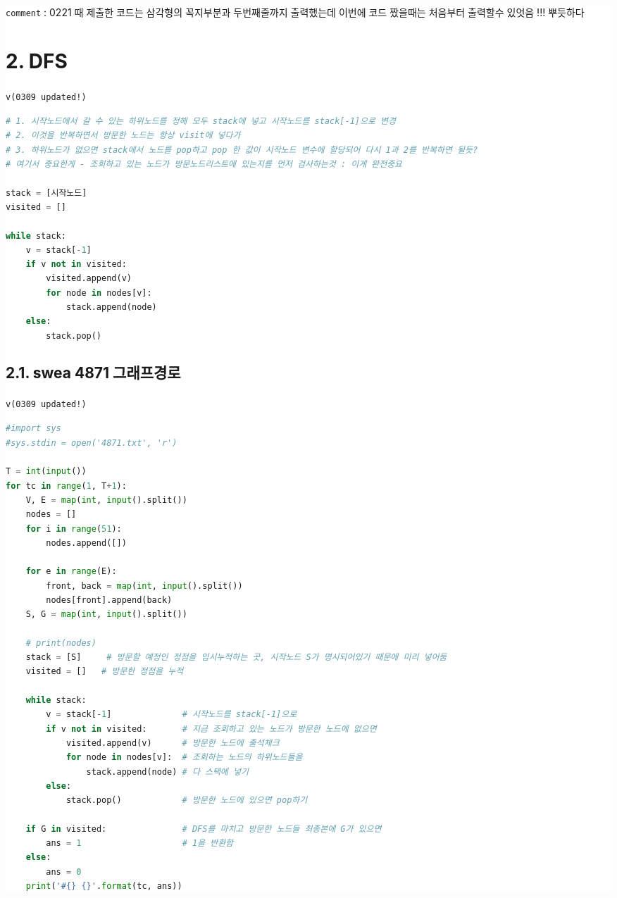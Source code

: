 `comment` : 0221 때 제출한 코드는 삼각형의 꼭지부분과 두번째줄까지 출력했는데 이번에 코드 짰을때는 처음부터 출력할수 있엇음 !!! 뿌듯하다

# 2. DFS 

`v(0309 updated!)`

 ```python
 # 1. 시작노드에서 갈 수 있는 하위노드를 정해 모두 stack에 넣고 시작노드를 stack[-1]으로 변경
 # 2. 이것을 반복하면서 방문한 노드는 항상 visit에 넣다가
 # 3. 하위노드가 없으면 stack에서 노드를 pop하고 pop 한 값이 시작노드 변수에 할당되어 다시 1과 2를 반복하면 될듯?
 # 여기서 중요한게 - 조회하고 있는 노드가 방문노드리스트에 있는지를 먼저 검사하는것 : 이게 완전중요
 
 stack = [시작노드]
 visited = []
 
 while stack:
     v = stack[-1]
     if v not in visited:
         visited.append(v)
         for node in nodes[v]:
             stack.append(node)
     else:
         stack.pop()
 ```

## 2.1. swea 4871 그래프경로 

`v(0309 updated!)`

```python
#import sys
#sys.stdin = open('4871.txt', 'r')

T = int(input())
for tc in range(1, T+1):
    V, E = map(int, input().split())
    nodes = []
    for i in range(51):
        nodes.append([])

    for e in range(E):
        front, back = map(int, input().split())
        nodes[front].append(back)
    S, G = map(int, input().split())

    # print(nodes)
    stack = [S]     # 방문할 예정인 정점을 임시누적하는 곳, 시작노드 S가 명시되어있기 때문에 미리 넣어둠
    visited = []   # 방문한 정점을 누적

    while stack:
        v = stack[-1]              # 시작노드를 stack[-1]으로
        if v not in visited:       # 지금 조회하고 있는 노드가 방문한 노드에 없으면 
            visited.append(v)      # 방문한 노드에 출석체크
            for node in nodes[v]:  # 조회하는 노드의 하위노드들을 
                stack.append(node) # 다 스택에 넣기
        else:
            stack.pop()            # 방문한 노드에 있으면 pop하기

    if G in visited:               # DFS를 마치고 방문한 노드들 최종본에 G가 있으면
        ans = 1                    # 1을 반환함
    else:
        ans = 0
    print('#{} {}'.format(tc, ans))
```
